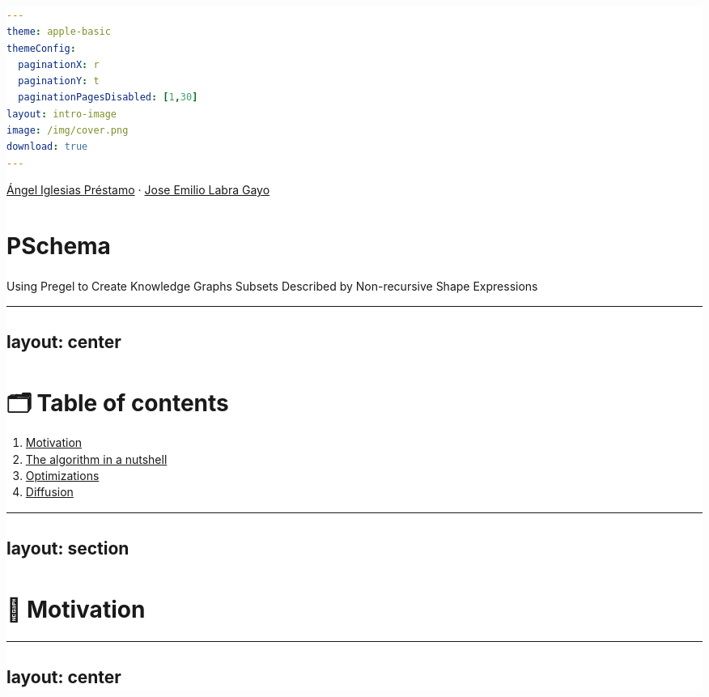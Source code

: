 ```yaml
---
theme: apple-basic
themeConfig:
  paginationX: r
  paginationY: t
  paginationPagesDisabled: [1,30]
layout: intro-image
image: /img/cover.png
download: true
---
```


<div>
<a href="https://angelip2303.github.io" class="font-300">Ángel Iglesias Préstamo</a>
    ·
<a href="https://labra.weso.es/" class="font-300">Jose Emilio Labra Gayo</a>
</div>

<div>
  	<h1 class="font-extrabold">PSchema</h1>
  	<p class="font-300">
        Using Pregel to Create Knowledge
        Graphs Subsets Described
        by Non-recursive Shape Expressions
    </p>
</div>

<Pagination classNames="text-gray-300" />

---
layout: center
---

# 🗂️ Table of contents

1. [Motivation](3)
2. [The algorithm in a nutshell](6)
3. [Optimizations](24)
4. [Diffusion](27)

---
layout: section
---

# 🥁 Motivation


---
layout: center
---
